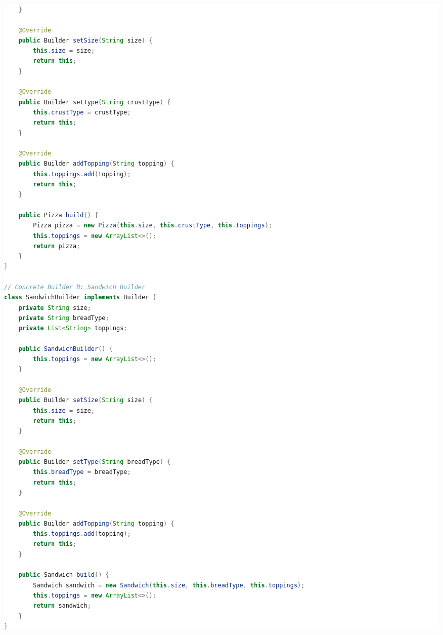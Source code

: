 ```java
    }

    @Override
    public Builder setSize(String size) {
        this.size = size;
        return this;
    }

    @Override
    public Builder setType(String crustType) {
        this.crustType = crustType;
        return this;
    }

    @Override
    public Builder addTopping(String topping) {
        this.toppings.add(topping);
        return this;
    }

    public Pizza build() {
        Pizza pizza = new Pizza(this.size, this.crustType, this.toppings);
        this.toppings = new ArrayList<>();
        return pizza;
    }
}

// Concrete Builder B: Sandwich Builder
class SandwichBuilder implements Builder {
    private String size;
    private String breadType;
    private List<String> toppings;

    public SandwichBuilder() {
        this.toppings = new ArrayList<>();
    }

    @Override
    public Builder setSize(String size) {
        this.size = size;
        return this;
    }

    @Override
    public Builder setType(String breadType) {
        this.breadType = breadType;
        return this;
    }

    @Override
    public Builder addTopping(String topping) {
        this.toppings.add(topping);
        return this;
    }
    
    public Sandwich build() {
        Sandwich sandwich = new Sandwich(this.size, this.breadType, this.toppings);
        this.toppings = new ArrayList<>();
        return sandwich;
    }
}
```
